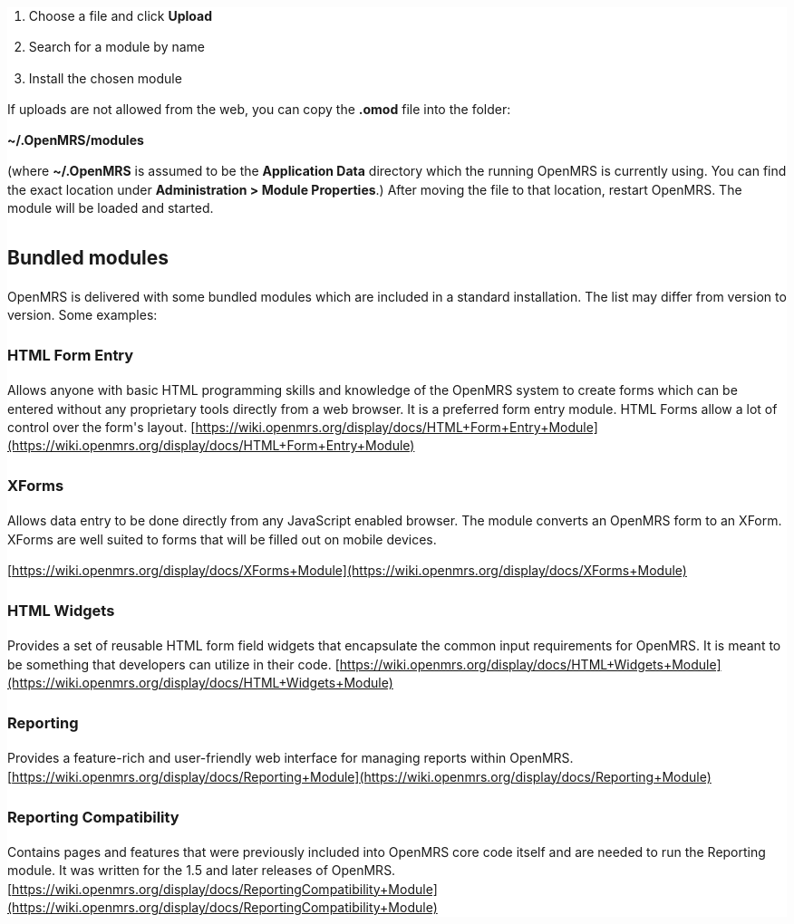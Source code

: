 1. Choose a file and click **Upload**

2. Search for a module by name

3. Install the chosen module

If uploads are not allowed from the web, you can copy the **.omod** file into the folder:

**~/.OpenMRS/modules**

\(where **~/.OpenMRS** is assumed to be the **Application Data** directory which the running OpenMRS is currently using. You can find the exact location under **Administration &gt; Module Properties**.\) After moving the file to that location, restart OpenMRS. The module will be loaded and started.

## Bundled modules

OpenMRS is delivered with some bundled modules which are included in a standard installation. The list may differ from version to version. Some examples:

### HTML Form Entry

Allows anyone with basic HTML programming skills and knowledge of the OpenMRS system to create forms which can be entered without any proprietary tools directly from a web browser. It is a preferred form entry module. HTML Forms allow a lot of control over the form's layout. 
[https://wiki.openmrs.org/display/docs/HTML+Form+Entry+Module](https://wiki.openmrs.org/display/docs/HTML+Form+Entry+Module)

### XForms

Allows data entry to be done directly from any JavaScript enabled browser. The module converts an OpenMRS form to an XForm. XForms are well suited to forms that will be filled out on mobile devices.

[https://wiki.openmrs.org/display/docs/XForms+Module](https://wiki.openmrs.org/display/docs/XForms+Module)

### HTML Widgets

Provides a set of reusable HTML form field widgets that encapsulate the common input requirements for OpenMRS. It is meant to be something that developers can utilize in their code.
[https://wiki.openmrs.org/display/docs/HTML+Widgets+Module](https://wiki.openmrs.org/display/docs/HTML+Widgets+Module)

### Reporting

Provides a feature-rich and user-friendly web interface for managing reports within OpenMRS.
[https://wiki.openmrs.org/display/docs/Reporting+Module](https://wiki.openmrs.org/display/docs/Reporting+Module)

### Reporting Compatibility

Contains pages and features that were previously included into OpenMRS core code itself and are needed to run the Reporting module. It was written for the 1.5 and later releases of OpenMRS.
[https://wiki.openmrs.org/display/docs/ReportingCompatibility+Module](https://wiki.openmrs.org/display/docs/ReportingCompatibility+Module)
